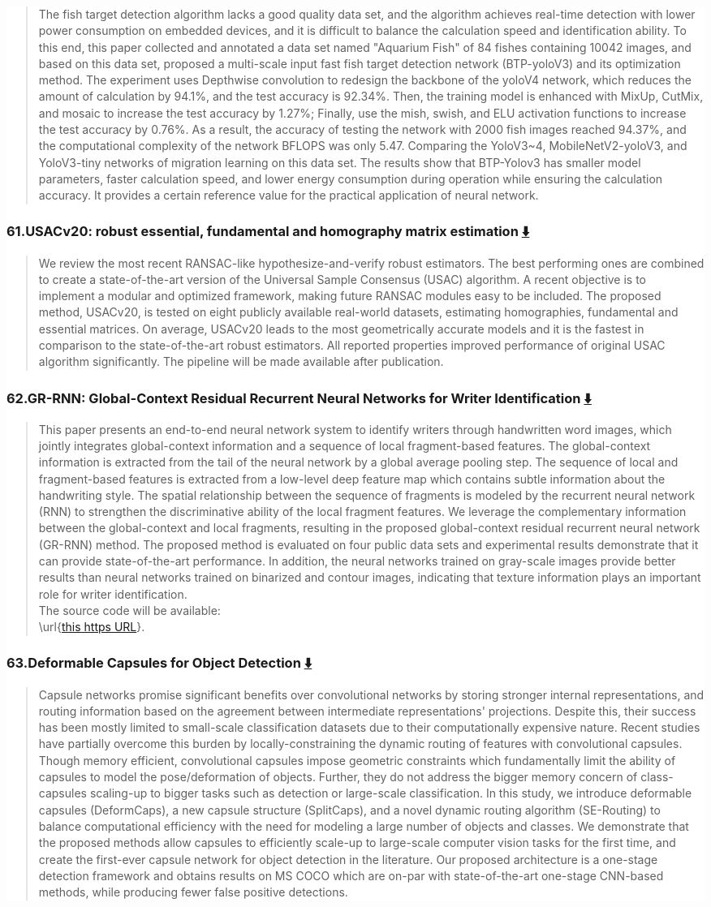 >  The fish target detection algorithm lacks a good quality data set, and the algorithm achieves real-time detection with lower power consumption on embedded devices, and it is difficult to balance the calculation speed and identification ability. To this end, this paper collected and annotated a data set named "Aquarium Fish" of 84 fishes containing 10042 images, and based on this data set, proposed a multi-scale input fast fish target detection network (BTP-yoloV3) and its optimization method. The experiment uses Depthwise convolution to redesign the backbone of the yoloV4 network, which reduces the amount of calculation by 94.1%, and the test accuracy is 92.34%. Then, the training model is enhanced with MixUp, CutMix, and mosaic to increase the test accuracy by 1.27%; Finally, use the mish, swish, and ELU activation functions to increase the test accuracy by 0.76%. As a result, the accuracy of testing the network with 2000 fish images reached 94.37%, and the computational complexity of the network BFLOPS was only 5.47. Comparing the YoloV3~4, MobileNetV2-yoloV3, and YoloV3-tiny networks of migration learning on this data set. The results show that BTP-Yolov3 has smaller model parameters, faster calculation speed, and lower energy consumption during operation while ensuring the calculation accuracy. It provides a certain reference value for the practical application of neural network.      
### 61.USACv20: robust essential, fundamental and homography matrix estimation  [ :arrow_down: ](https://arxiv.org/pdf/2104.05044.pdf)
>  We review the most recent RANSAC-like hypothesize-and-verify robust estimators. The best performing ones are combined to create a state-of-the-art version of the Universal Sample Consensus (USAC) algorithm. A recent objective is to implement a modular and optimized framework, making future RANSAC modules easy to be included. The proposed method, USACv20, is tested on eight publicly available real-world datasets, estimating homographies, fundamental and essential matrices. On average, USACv20 leads to the most geometrically accurate models and it is the fastest in comparison to the state-of-the-art robust estimators. All reported properties improved performance of original USAC algorithm significantly. The pipeline will be made available after publication.      
### 62.GR-RNN: Global-Context Residual Recurrent Neural Networks for Writer Identification  [ :arrow_down: ](https://arxiv.org/pdf/2104.05036.pdf)
>  This paper presents an end-to-end neural network system to identify writers through handwritten word images, which jointly integrates global-context information and a sequence of local fragment-based features. The global-context information is extracted from the tail of the neural network by a global average pooling step. The sequence of local and fragment-based features is extracted from a low-level deep feature map which contains subtle information about the handwriting style. The spatial relationship between the sequence of fragments is modeled by the recurrent neural network (RNN) to strengthen the discriminative ability of the local fragment features. We leverage the complementary information between the global-context and local fragments, resulting in the proposed global-context residual recurrent neural network (GR-RNN) method. The proposed method is evaluated on four public data sets and experimental results demonstrate that it can provide state-of-the-art performance. In addition, the neural networks trained on gray-scale images provide better results than neural networks trained on binarized and contour images, indicating that texture information plays an important role for writer identification. <br>The source code will be available: <br>\url{<a class="link-external link-https" href="https://github.com/shengfly/writer-identification" rel="external noopener nofollow">this https URL</a>}.      
### 63.Deformable Capsules for Object Detection  [ :arrow_down: ](https://arxiv.org/pdf/2104.05031.pdf)
>  Capsule networks promise significant benefits over convolutional networks by storing stronger internal representations, and routing information based on the agreement between intermediate representations' projections. Despite this, their success has been mostly limited to small-scale classification datasets due to their computationally expensive nature. Recent studies have partially overcome this burden by locally-constraining the dynamic routing of features with convolutional capsules. Though memory efficient, convolutional capsules impose geometric constraints which fundamentally limit the ability of capsules to model the pose/deformation of objects. Further, they do not address the bigger memory concern of class-capsules scaling-up to bigger tasks such as detection or large-scale classification. In this study, we introduce deformable capsules (DeformCaps), a new capsule structure (SplitCaps), and a novel dynamic routing algorithm (SE-Routing) to balance computational efficiency with the need for modeling a large number of objects and classes. We demonstrate that the proposed methods allow capsules to efficiently scale-up to large-scale computer vision tasks for the first time, and create the first-ever capsule network for object detection in the literature. Our proposed architecture is a one-stage detection framework and obtains results on MS COCO which are on-par with state-of-the-art one-stage CNN-based methods, while producing fewer false positive detections.      